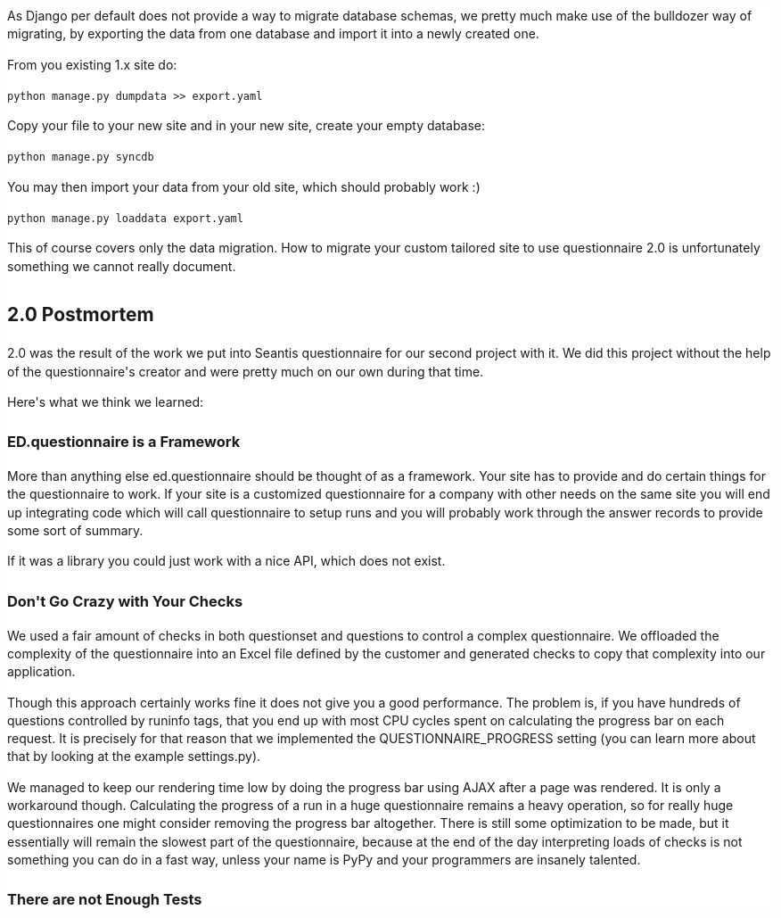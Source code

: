 As Django per default does not provide a way to migrate database schemas, we pretty much make use of the bulldozer way of migrating, by exporting the data from one database and import it into a newly created one.

From you existing 1.x site do:

    python manage.py dumpdata >> export.yaml

Copy your file to your new site and in your new site, create your empty database:

    python manage.py syncdb

You may then import your data from your old site, which should probably work :)

    python manage.py loaddata export.yaml

This of course covers only the data migration. How to migrate your custom tailored site to use questionnaire 2.0 is unfortunately something we cannot really document.

2.0 Postmortem
--------------

2.0 was the result of the work we put into Seantis questionnaire for our second project with it. We did this project without the help of the questionnaire's creator and were pretty much on our own during that time.

Here's what we think we learned:

### ED.questionnaire is a Framework

More than anything else ed.questionnaire should be thought of as a framework. Your site has to provide and do certain things for the questionnaire to work. If your site is a customized questionnaire for a company with other needs on the same site you will end up integrating code which will call questionnaire to setup runs and you will probably work through the answer records to provide some sort of summary.

If it was a library you could just work with a nice API, which does not exist.

### Don't Go Crazy with Your Checks

We used a fair amount of checks in both questionset and questions to control a complex questionnaire. We offloaded the complexity of the questionnaire into an Excel file defined by the customer and generated checks to copy that complexity into our application.

Though this approach certainly works fine it does not give you a good performance. The problem is, if you have hundreds of questions controlled by runinfo tags, that you end up with most CPU cycles spent on calculating the progress bar on each request. It is precisely for that reason that we implemented the QUESTIONNAIRE_PROGRESS setting (you can learn more about that by looking at the example settings.py).

We managed to keep our rendering time low by doing the progress bar using AJAX after a page was rendered. It is only a workaround though. Calculating the progress of a run in a huge questionnaire remains a heavy operation, so for really huge questionnaires one might consider removing the progress bar altogether. There is still some optimization to be made, but it essentially will remain the slowest part of the questionnaire, because at the end of the day interpreting loads of checks is not something you can do in a fast way, unless your name is PyPy and your programmers are insanely talented.

### There are not Enough Tests
